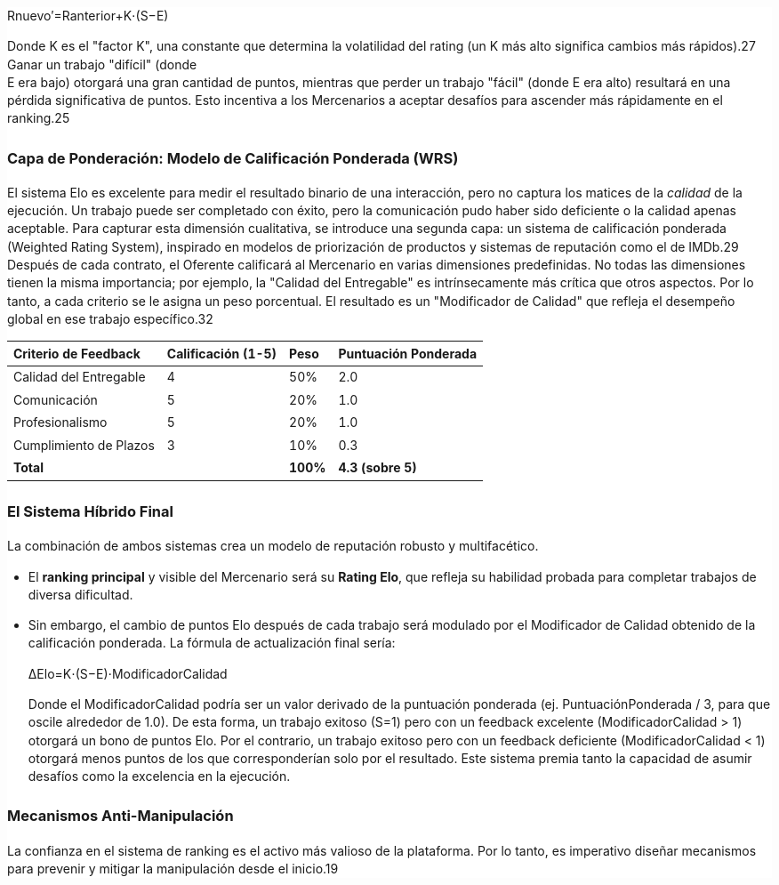  Rnuevo′​=Ranterior​+K⋅(S−E)

  Donde K es el "factor K", una constante que determina la volatilidad del rating (un K más alto significa cambios más rápidos).27 Ganar un trabajo "difícil" (donde  
  E era bajo) otorgará una gran cantidad de puntos, mientras que perder un trabajo "fácil" (donde E era alto) resultará en una pérdida significativa de puntos. Esto incentiva a los Mercenarios a aceptar desafíos para ascender más rápidamente en el ranking.25

### **Capa de Ponderación: Modelo de Calificación Ponderada (WRS)**

El sistema Elo es excelente para medir el resultado binario de una interacción, pero no captura los matices de la *calidad* de la ejecución. Un trabajo puede ser completado con éxito, pero la comunicación pudo haber sido deficiente o la calidad apenas aceptable. Para capturar esta dimensión cualitativa, se introduce una segunda capa: un sistema de calificación ponderada (Weighted Rating System), inspirado en modelos de priorización de productos y sistemas de reputación como el de IMDb.29  
Después de cada contrato, el Oferente calificará al Mercenario en varias dimensiones predefinidas. No todas las dimensiones tienen la misma importancia; por ejemplo, la "Calidad del Entregable" es intrínsecamente más crítica que otros aspectos. Por lo tanto, a cada criterio se le asigna un peso porcentual. El resultado es un "Modificador de Calidad" que refleja el desempeño global en ese trabajo específico.32

| Criterio de Feedback | Calificación (1-5) | Peso | Puntuación Ponderada |
| :---- | :---- | :---- | :---- |
| Calidad del Entregable | 4 | 50% | 2.0 |
| Comunicación | 5 | 20% | 1.0 |
| Profesionalismo | 5 | 20% | 1.0 |
| Cumplimiento de Plazos | 3 | 10% | 0.3 |
| **Total** |  | **100%** | **4.3 (sobre 5\)** |

### **El Sistema Híbrido Final**

La combinación de ambos sistemas crea un modelo de reputación robusto y multifacético.

* El **ranking principal** y visible del Mercenario será su **Rating Elo**, que refleja su habilidad probada para completar trabajos de diversa dificultad.  
* Sin embargo, el cambio de puntos Elo después de cada trabajo será modulado por el Modificador de Calidad obtenido de la calificación ponderada. La fórmula de actualización final sería:

  ΔElo=K⋅(S−E)⋅ModificadorCalidad

  Donde el ModificadorCalidad podría ser un valor derivado de la puntuación ponderada (ej. PuntuaciónPonderada / 3, para que oscile alrededor de 1.0). De esta forma, un trabajo exitoso (S=1) pero con un feedback excelente (ModificadorCalidad \> 1\) otorgará un bono de puntos Elo. Por el contrario, un trabajo exitoso pero con un feedback deficiente (ModificadorCalidad \< 1\) otorgará menos puntos de los que corresponderían solo por el resultado. Este sistema premia tanto la capacidad de asumir desafíos como la excelencia en la ejecución.

### **Mecanismos Anti-Manipulación**

La confianza en el sistema de ranking es el activo más valioso de la plataforma. Por lo tanto, es imperativo diseñar mecanismos para prevenir y mitigar la manipulación desde el inicio.19
